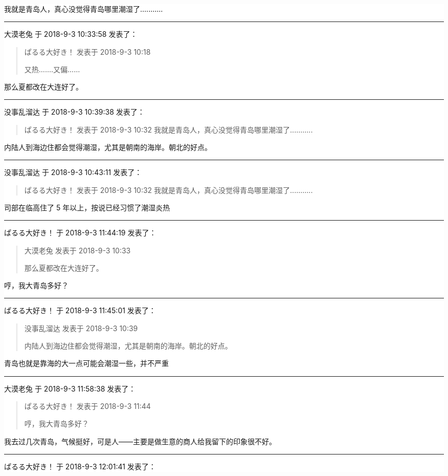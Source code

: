我就是青岛人，真心没觉得青岛哪里潮湿了...........

---

大漠老兔 于 2018-9-3 10:33:58 发表了：

> ぱるる大好き！ 发表于 2018-9-3 10:18
>
> 又热.......又偏......

那么夏都改在大连好了。

---

没事乱溜达 于 2018-9-3 10:39:38 发表了：

> ぱるる大好き！ 发表于 2018-9-3 10:32 我就是青岛人，真心没觉得青岛哪里潮湿了...........

内陆人到海边住都会觉得潮湿，尤其是朝南的海岸。朝北的好点。

---

没事乱溜达 于 2018-9-3 10:43:11 发表了：

> ぱるる大好き！ 发表于 2018-9-3 10:32 我就是青岛人，真心没觉得青岛哪里潮湿了...........

司部在临高住了 5 年以上，按说已经习惯了潮湿炎热

---

ぱるる大好き！ 于 2018-9-3 11:44:19 发表了：

> 大漠老兔 发表于 2018-9-3 10:33
>
> 那么夏都改在大连好了。

哼，我大青岛多好？

---

ぱるる大好き！ 于 2018-9-3 11:45:01 发表了：

> 没事乱溜达 发表于 2018-9-3 10:39
>
> 内陆人到海边住都会觉得潮湿，尤其是朝南的海岸。朝北的好点。

青岛也就是靠海的大一点可能会潮湿一些，并不严重

---

大漠老兔 于 2018-9-3 11:58:38 发表了：

> ぱるる大好き！ 发表于 2018-9-3 11:44
>
> 哼，我大青岛多好？

我去过几次青岛，气候挺好，可是人——主要是做生意的商人给我留下的印象很不好。

---

ぱるる大好き！ 于 2018-9-3 12:01:41 发表了：
